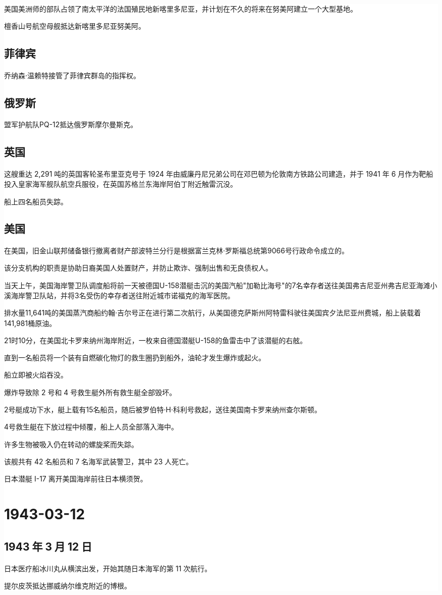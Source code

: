 美国美洲师的部队占领了南太平洋的法国殖民地新喀里多尼亚，并计划在不久的将来在努美阿建立一个大型基地。

檀香山号航空母舰抵达新喀里多尼亚努美阿。

## 菲律宾

乔纳森·温赖特接管了菲律宾群岛的指挥权。

## 俄罗斯

盟军护航队PQ-12抵达俄罗斯摩尔曼斯克。

## 英国

这艘重达 2,291 吨的英国客轮圣布里亚克号于 1924
年由威廉丹尼兄弟公司在邓巴顿为伦敦南方铁路公司建造，并于 1941 年 6
月作为靶船投入皇家海军舰队航空兵服役，在英国苏格兰东海岸阿伯丁附近触雷沉没。

船上四名船员失踪。

## 美国

在美国，旧金山联邦储备银行撤离者财产部波特兰分行是根据富兰克林·罗斯福总统第9066号行政命令成立的。

该分支机构的职责是协助日裔美国人处置财产，并防止欺诈、强制出售和无良债权人。

当天上午，美国海岸警卫队调度船将前一天被德国U-158潜艇击沉的美国汽船"加勒比海号"的7名幸存者送往美国弗吉尼亚州弗吉尼亚海滩小溪海岸警卫队站，并将3名受伤的幸存者送往附近城市诺福克的海军医院。

排水量11,641吨的美国蒸汽商船约翰·吉尔号正在进行第二次航行，从美国德克萨斯州阿特雷科驶往美国宾夕法尼亚州费城，船上装载着141,981桶原油。

21时10分，在美国北卡罗来纳州海岸附近，一枚来自德国潜艇U-158的鱼雷击中了该潜艇的右舷。

直到一名船员将一个装有自燃碳化物灯的救生圈扔到船外，油轮才发生爆炸或起火。

船立即被火焰吞没。

爆炸导致除 2 号和 4 号救生艇外所有救生艇全部毁坏。

2号艇成功下水，艇上载有15名船员，随后被罗伯特·H·科利号救起，送往美国南卡罗来纳州查尔斯顿。

4号救生艇在下放过程中倾覆，船上人员全部落入海中。

许多生物被吸入仍在转动的螺旋桨而失踪。

该舰共有 42 名船员和 7 名海军武装警卫，其中 23 人死亡。

日本潜艇 I-17 离开美国海岸前往日本横须贺。



# 1943-03-12

## 1943 年 3 月 12 日

日本医疗船冰川丸从横滨出发，开始其随日本海军的第 11 次航行。

提尔皮茨抵达挪威纳尔维克附近的博根。
